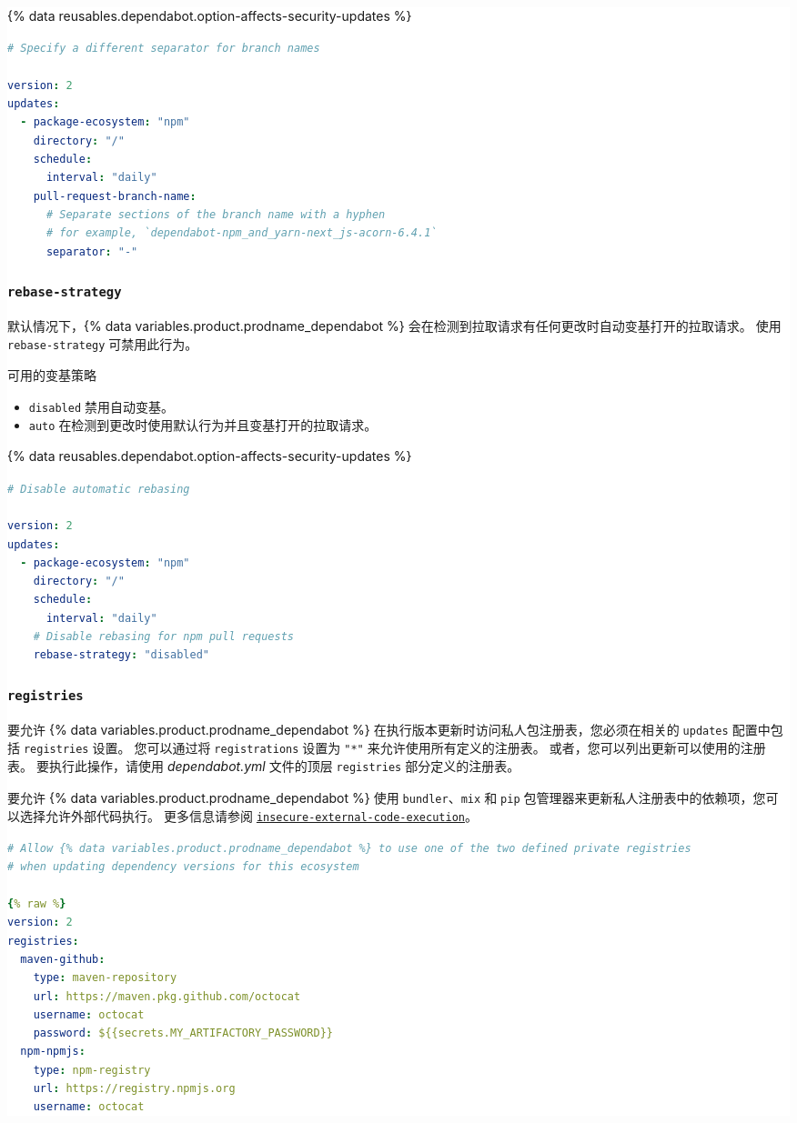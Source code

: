 {% data reusables.dependabot.option-affects-security-updates %}

```yaml
# Specify a different separator for branch names

version: 2
updates:
  - package-ecosystem: "npm"
    directory: "/"
    schedule:
      interval: "daily"
    pull-request-branch-name:
      # Separate sections of the branch name with a hyphen
      # for example, `dependabot-npm_and_yarn-next_js-acorn-6.4.1`
      separator: "-"
```

### `rebase-strategy`

默认情况下，{% data variables.product.prodname_dependabot %} 会在检测到拉取请求有任何更改时自动变基打开的拉取请求。 使用 `rebase-strategy` 可禁用此行为。

可用的变基策略

- `disabled` 禁用自动变基。
- `auto` 在检测到更改时使用默认行为并且变基打开的拉取请求。

{% data reusables.dependabot.option-affects-security-updates %}

```yaml
# Disable automatic rebasing

version: 2
updates:
  - package-ecosystem: "npm"
    directory: "/"
    schedule:
      interval: "daily"
    # Disable rebasing for npm pull requests
    rebase-strategy: "disabled"
```

### `registries`

要允许 {% data variables.product.prodname_dependabot %} 在执行版本更新时访问私人包注册表，您必须在相关的 `updates` 配置中包括 `registries` 设置。 您可以通过将 `registrations` 设置为 `"*"` 来允许使用所有定义的注册表。 或者，您可以列出更新可以使用的注册表。 要执行此操作，请使用 _dependabot.yml_ 文件的顶层 `registries` 部分定义的注册表。

要允许 {% data variables.product.prodname_dependabot %} 使用 `bundler`、`mix` 和 `pip` 包管理器来更新私人注册表中的依赖项，您可以选择允许外部代码执行。 更多信息请参阅 [`insecure-external-code-execution`](#insecure-external-code-execution)。

```yaml
# Allow {% data variables.product.prodname_dependabot %} to use one of the two defined private registries 
# when updating dependency versions for this ecosystem

{% raw %}
version: 2
registries:
  maven-github:
    type: maven-repository
    url: https://maven.pkg.github.com/octocat
    username: octocat
    password: ${{secrets.MY_ARTIFACTORY_PASSWORD}}
  npm-npmjs:
    type: npm-registry
    url: https://registry.npmjs.org
    username: octocat
```